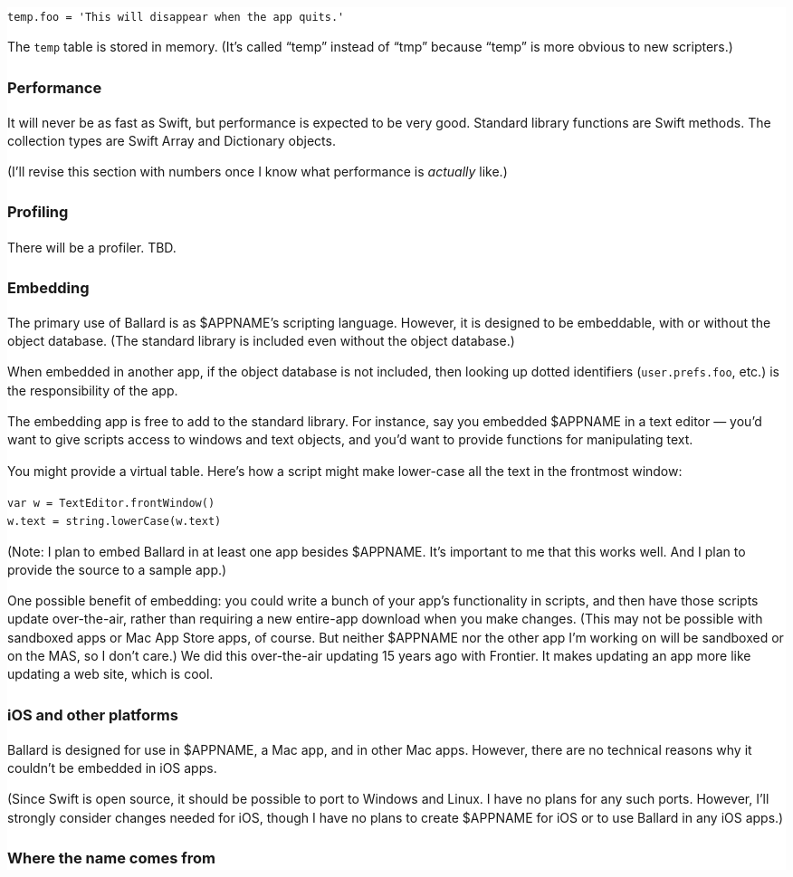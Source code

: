 	temp.foo = 'This will disappear when the app quits.'

The `temp` table is stored in memory. (It’s called “temp” instead of “tmp” because “temp” is more obvious to new scripters.)

### Performance

It will never be as fast as Swift, but performance is expected to be very good. Standard library functions are Swift methods. The collection types are Swift Array and Dictionary objects.

(I’ll revise this section with numbers once I know what performance is *actually* like.)

### Profiling

There will be a profiler. TBD.

### Embedding

The primary use of Ballard is as $APPNAME’s scripting language. However, it is designed to be embeddable, with or without the object database. (The standard library is included even without the object database.)

When embedded in another app, if the object database is not included, then looking up dotted identifiers (`user.prefs.foo`, etc.) is the responsibility of the app.

The embedding app is free to add to the standard library. For instance, say you embedded $APPNAME in a text editor — you’d want to give scripts access to windows and text objects, and you’d want to provide functions for manipulating text.

You might provide a virtual table. Here’s how a script might make lower-case all the text in the frontmost window:

	var w = TextEditor.frontWindow()
	w.text = string.lowerCase(w.text)

(Note: I plan to embed Ballard in at least one app besides $APPNAME. It’s important to me that this works well. And I plan to provide the source to a sample app.)

One possible benefit of embedding: you could write a bunch of your app’s functionality in scripts, and then have those scripts update over-the-air, rather than requiring a new entire-app download when you make changes. (This may not be possible with sandboxed apps or Mac App Store apps, of course. But neither $APPNAME nor the other app I’m working on will be sandboxed or on the MAS, so I don’t care.) We did this over-the-air updating 15 years ago with Frontier. It makes updating an app more like updating a web site, which is cool.

### iOS and other platforms

Ballard is designed for use in $APPNAME, a Mac app, and in other Mac apps. However, there are no technical reasons why it couldn’t be embedded in iOS apps.

(Since Swift is open source, it should be possible to port to Windows and Linux. I have no plans for any such ports. However, I’ll strongly consider changes needed for iOS, though I have no plans to create $APPNAME for iOS or to use Ballard in any iOS apps.)

### Where the name comes from
